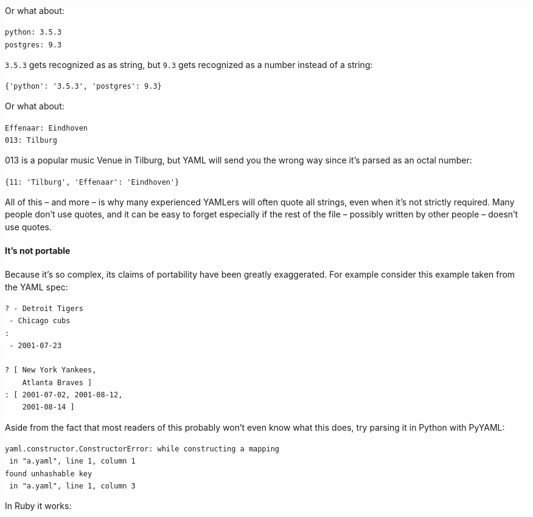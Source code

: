 Or what about:

```
python: 3.5.3
postgres: 9.3
```

`3.5.3` gets recognized as as string, but `9.3` gets recognized as a number instead of a string:

```
{'python': '3.5.3', 'postgres': 9.3}
```

Or what about:

```
Effenaar: Eindhoven
013: Tilburg
```

013 is a popular music Venue in Tilburg, but YAML will send you the wrong way since it’s parsed as an octal number:

```
{11: 'Tilburg', 'Effenaar': 'Eindhoven'}
```

All of this – and more – is why many experienced YAMLers will often quote all strings, even when it’s not strictly required. Many people don’t use quotes, and it can be easy to forget especially if the rest of the file – possibly written by other people – doesn’t use quotes.

#### It’s not portable

Because it’s so complex, its claims of portability have been greatly exaggerated. For example consider this example taken from the YAML spec:

```
? - Detroit Tigers
 - Chicago cubs
:
 - 2001-07-23

? [ New York Yankees,
    Atlanta Braves ]
: [ 2001-07-02, 2001-08-12,
    2001-08-14 ]
```

Aside from the fact that most readers of this probably won’t even know what this does, try parsing it in Python with PyYAML:

```
yaml.constructor.ConstructorError: while constructing a mapping
 in "a.yaml", line 1, column 1
found unhashable key
 in "a.yaml", line 1, column 3
```

In Ruby it works:
